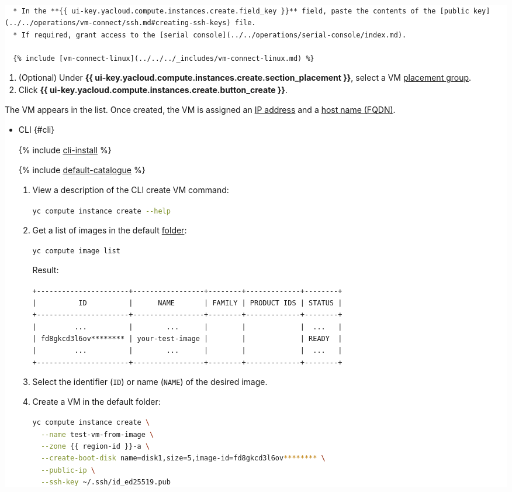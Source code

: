       * In the **{{ ui-key.yacloud.compute.instances.create.field_key }}** field, paste the contents of the [public key](../../operations/vm-connect/ssh.md#creating-ssh-keys) file.
      * If required, grant access to the [serial console](../../operations/serial-console/index.md).

      {% include [vm-connect-linux](../../../_includes/vm-connect-linux.md) %}

   1. (Optional) Under **{{ ui-key.yacloud.compute.instances.create.section_placement }}**, select a VM [placement group](../../concepts/placement-groups.md).
   1. Click **{{ ui-key.yacloud.compute.instances.create.button_create }}**.

   The VM appears in the list. Once created, the VM is assigned an [IP address](../../../vpc/concepts/address.md) and a [host name (FQDN)](../../../vpc/concepts/address.md#fqdn).

- CLI {#cli}

   {% include [cli-install](../../../_includes/cli-install.md) %}

   {% include [default-catalogue](../../../_includes/default-catalogue.md) %}

   1. View a description of the CLI create VM command:

      ```bash
      yc compute instance create --help
      ```

   1. Get a list of images in the default [folder](../../../resource-manager/concepts/resources-hierarchy.md#folder):

      ```bash
      yc compute image list
      ```

      Result:

      ```text
      +----------------------+-----------------+--------+-------------+--------+
      |          ID          |      NAME       | FAMILY | PRODUCT IDS | STATUS |
      +----------------------+-----------------+--------+-------------+--------+
      |         ...          |        ...      |        |             |  ...   |
      | fd8gkcd3l6ov******** | your-test-image |        |             | READY  |
      |         ...          |        ...      |        |             |  ...   |
      +----------------------+-----------------+--------+-------------+--------+
      ```

   1. Select the identifier (`ID`) or name (`NAME`) of the desired image.
   1. Create a VM in the default folder:

      ```bash
      yc compute instance create \
        --name test-vm-from-image \
        --zone {{ region-id }}-a \
        --create-boot-disk name=disk1,size=5,image-id=fd8gkcd3l6ov******** \
        --public-ip \
        --ssh-key ~/.ssh/id_ed25519.pub
      ```
